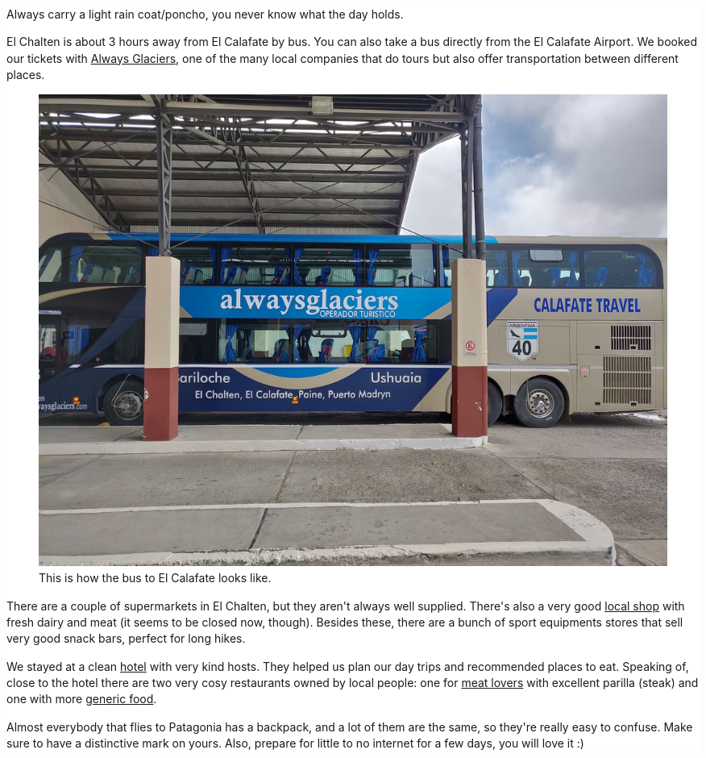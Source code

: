 <div class="info warning">
  <span>Always carry a light rain coat/poncho, you never know what the day holds.</span>
</div>

El Chalten is about 3 hours away from El Calafate by bus. You can also take a bus directly from the El Calafate Airport. We booked our tickets with [Always Glaciers](https://en.alwaysglaciers.com/), one of the many local companies that do tours but also offer transportation between different places.

<figure>
  <img src="/img/argentina/always-glaciers-bus.jpg" alt="Always Glaciers Bus">
  <figcaption>This is how the bus to El Calafate looks like.</figcaption>
</figure>

There are a couple of supermarkets in El Chalten, but they aren't always well supplied. There's also a very good [local shop](https://goo.gl/maps/kM7WRRJg9X4JzDRx5) with fresh dairy and meat (it seems to be closed now, though). Besides these, there are a bunch of sport equipments stores that sell very good snack bars, perfect for long hikes.

We stayed at a clean [hotel](https://goo.gl/maps/xSNpjAEW4f1WptUq8) with very kind hosts. They helped us plan our day trips and recommended places to eat. Speaking of, close to the hotel there are two very cosy restaurants owned by local people: one for [meat lovers](https://goo.gl/maps/JWS2bmFHhZ8mb9W38) with excellent parilla (steak) and one with more [generic food](https://goo.gl/maps/wSeQZURCZVd6xYrE9).

Almost everybody that flies to Patagonia has a backpack, and a lot of them are the same, so they're really easy to confuse. Make sure to have a distinctive mark on yours. Also, prepare for little to no internet for a few days, you will love it :)
